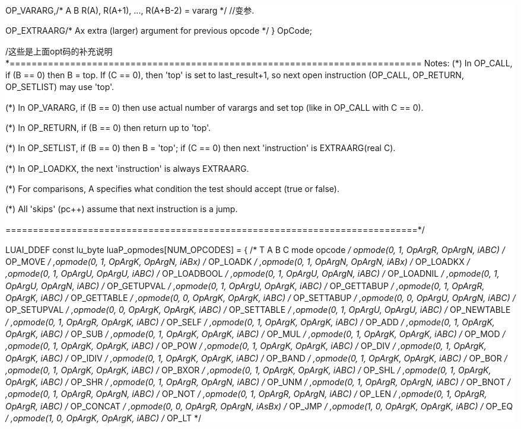 OP_VARARG,/*	A B	R(A), R(A+1), ..., R(A+B-2) = vararg		*/ //变参.

OP_EXTRAARG/*	Ax	extra (larger) argument for previous opcode	*/
} OpCode;







/这些是上面opt码的补充说明*===========================================================================
  Notes:
  (*) In OP_CALL, if (B == 0) then B = top. If (C == 0), then 'top' is
  set to last_result+1, so next open instruction (OP_CALL, OP_RETURN,
  OP_SETLIST) may use 'top'.

  (*) In OP_VARARG, if (B == 0) then use actual number of varargs and
  set top (like in OP_CALL with C == 0).

  (*) In OP_RETURN, if (B == 0) then return up to 'top'.

  (*) In OP_SETLIST, if (B == 0) then B = 'top'; if (C == 0) then next
  'instruction' is EXTRAARG(real C).

  (*) In OP_LOADKX, the next 'instruction' is always EXTRAARG.

  (*) For comparisons, A specifies what condition the test should accept
  (true or false).

  (*) All 'skips' (pc++) assume that next instruction is a jump.

===========================================================================*/





LUAI_DDEF const lu_byte luaP_opmodes[NUM_OPCODES] = {
/*       T  A    B       C     mode		   opcode	*/
  opmode(0, 1, OpArgR, OpArgN, iABC)		/* OP_MOVE */
 ,opmode(0, 1, OpArgK, OpArgN, iABx)		/* OP_LOADK */
 ,opmode(0, 1, OpArgN, OpArgN, iABx)		/* OP_LOADKX */
 ,opmode(0, 1, OpArgU, OpArgU, iABC)		/* OP_LOADBOOL */
 ,opmode(0, 1, OpArgU, OpArgN, iABC)		/* OP_LOADNIL */
 ,opmode(0, 1, OpArgU, OpArgN, iABC)		/* OP_GETUPVAL */
 ,opmode(0, 1, OpArgU, OpArgK, iABC)		/* OP_GETTABUP */
 ,opmode(0, 1, OpArgR, OpArgK, iABC)		/* OP_GETTABLE */
 ,opmode(0, 0, OpArgK, OpArgK, iABC)		/* OP_SETTABUP */
 ,opmode(0, 0, OpArgU, OpArgN, iABC)		/* OP_SETUPVAL */
 ,opmode(0, 0, OpArgK, OpArgK, iABC)		/* OP_SETTABLE */
 ,opmode(0, 1, OpArgU, OpArgU, iABC)		/* OP_NEWTABLE */
 ,opmode(0, 1, OpArgR, OpArgK, iABC)		/* OP_SELF */
 ,opmode(0, 1, OpArgK, OpArgK, iABC)		/* OP_ADD */
 ,opmode(0, 1, OpArgK, OpArgK, iABC)		/* OP_SUB */
 ,opmode(0, 1, OpArgK, OpArgK, iABC)		/* OP_MUL */
 ,opmode(0, 1, OpArgK, OpArgK, iABC)		/* OP_MOD */
 ,opmode(0, 1, OpArgK, OpArgK, iABC)		/* OP_POW */
 ,opmode(0, 1, OpArgK, OpArgK, iABC)		/* OP_DIV */
 ,opmode(0, 1, OpArgK, OpArgK, iABC)		/* OP_IDIV */
 ,opmode(0, 1, OpArgK, OpArgK, iABC)		/* OP_BAND */
 ,opmode(0, 1, OpArgK, OpArgK, iABC)		/* OP_BOR */
 ,opmode(0, 1, OpArgK, OpArgK, iABC)		/* OP_BXOR */
 ,opmode(0, 1, OpArgK, OpArgK, iABC)		/* OP_SHL */
 ,opmode(0, 1, OpArgK, OpArgK, iABC)		/* OP_SHR */
 ,opmode(0, 1, OpArgR, OpArgN, iABC)		/* OP_UNM */
 ,opmode(0, 1, OpArgR, OpArgN, iABC)		/* OP_BNOT */
 ,opmode(0, 1, OpArgR, OpArgN, iABC)		/* OP_NOT */
 ,opmode(0, 1, OpArgR, OpArgN, iABC)		/* OP_LEN */
 ,opmode(0, 1, OpArgR, OpArgR, iABC)		/* OP_CONCAT */
 ,opmode(0, 0, OpArgR, OpArgN, iAsBx)		/* OP_JMP */
 ,opmode(1, 0, OpArgK, OpArgK, iABC)		/* OP_EQ */
 ,opmode(1, 0, OpArgK, OpArgK, iABC)		/* OP_LT */